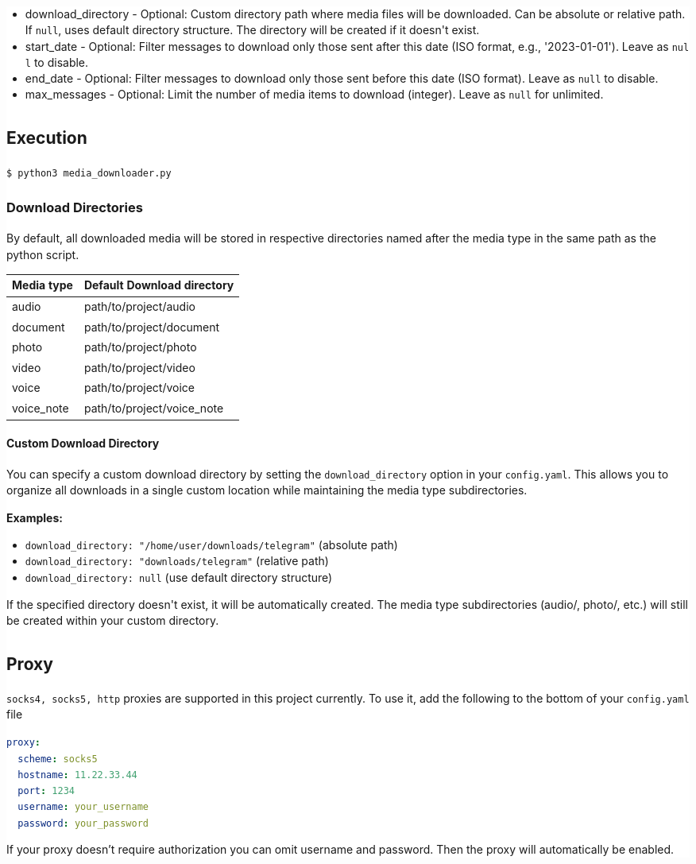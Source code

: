- download_directory - Optional: Custom directory path where media files will be downloaded. Can be absolute or relative path. If `null`, uses default directory structure. The directory will be created if it doesn't exist.
- start_date - Optional: Filter messages to download only those sent after this date (ISO format, e.g., '2023-01-01'). Leave as `null` to disable.
- end_date - Optional: Filter messages to download only those sent before this date (ISO format). Leave as `null` to disable.
- max_messages - Optional: Limit the number of media items to download (integer). Leave as `null` for unlimited.

## Execution
```sh
$ python3 media_downloader.py
```

### Download Directories

By default, all downloaded media will be stored in respective directories named after the media type in the same path as the python script.

| Media type | Default Download directory |
|--|--|
| audio | path/to/project/audio |
| document | path/to/project/document |
| photo | path/to/project/photo |
| video | path/to/project/video |
| voice | path/to/project/voice |
| voice_note | path/to/project/voice_note |

#### Custom Download Directory

You can specify a custom download directory by setting the `download_directory` option in your `config.yaml`. This allows you to organize all downloads in a single custom location while maintaining the media type subdirectories.

**Examples:**
- `download_directory: "/home/user/downloads/telegram"` (absolute path)
- `download_directory: "downloads/telegram"` (relative path)
- `download_directory: null` (use default directory structure)

If the specified directory doesn't exist, it will be automatically created. The media type subdirectories (audio/, photo/, etc.) will still be created within your custom directory.

## Proxy
`socks4, socks5, http` proxies are supported in this project currently. To use it, add the following to the bottom of your `config.yaml` file

```yaml
proxy:
  scheme: socks5
  hostname: 11.22.33.44
  port: 1234
  username: your_username
  password: your_password
```
If your proxy doesn’t require authorization you can omit username and password. Then the proxy will automatically be enabled.

